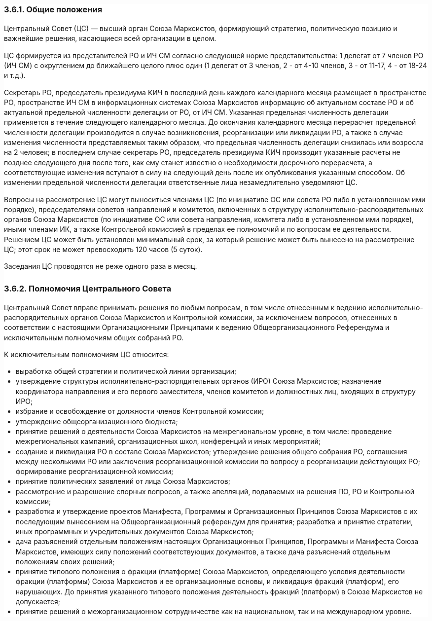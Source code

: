 ### 3.6.1. Общие положения

Центральный Совет (ЦС) — высший орган Союза Марксистов, формирующий стратегию, политическую позицию и важнейшие решения, касающиеся всей организации в целом.

ЦС формируется из представителей РО и ИЧ СМ согласно следующей норме представительства: 1 делегат от 7 членов РО (ИЧ СМ) с округлением до ближайшего целого плюс один (1 делегат от 3 членов, 2 - от 4-10 членов, 3 - от 11-17, 4 - от 18-24 и т.д.).

Секретарь РО, председатель президиума КИЧ в последний день каждого календарного месяца размещает в пространстве РО, пространстве ИЧ СМ в информационных системах Союза Марксистов информацию об актуальном составе РО и об актуальной предельной численности делегации от РО, от ИЧ СМ. Указанная предельная численность делегации применяется в течение следующего календарного месяца. До окончания календарного месяца перерасчет предельной численности делегации производится в случае возникновения, реорганизации или ликвидации РО, а также в случае изменения численности представляемых таким образом, что предельная численность делегации снизилась или возросла на 2 человек; в последнем случае секретарь РО, председатель президиума КИЧ производит указанные расчеты не позднее следующего дня после того, как ему станет известно о необходимости досрочного перерасчета, а соответствующие изменения вступают в силу на следующий день после их опубликования указанным способом. Об изменении предельной численности делегации ответственные лица незамедлительно уведомляют ЦС.

Вопросы на рассмотрение ЦС могут выноситься членами ЦС (по инициативе ОС или совета РО либо в установленном ими порядке), председателями советов направлений и комитетов, включенных в структуру исполнительно-распорядительных органов Союза Марксистов (по инициативе ОС или совета направления, комитета либо в установленном ими порядке), иными членами ИК, а также Контрольной комиссией в пределах ее полномочий и по вопросам ее деятельности. Решением ЦС может быть установлен минимальный срок, за который решение может быть вынесено на рассмотрение ЦС; этот срок не может превосходить 120 часов (5 суток).

Заседания ЦС проводятся не реже одного раза в месяц.

### 3.6.2. Полномочия Центрального Совета

Центральный Совет вправе принимать решения по любым вопросам, в том числе отнесенным к ведению исполнительно-распорядительных органов Союза Марксистов и Контрольной комиссии, за исключением вопросов, отнесенных в соответствии с настоящими Организационными Принципами к ведению Общеорганизационного Референдума и исключительным полномочиям общих собраний РО.

К исключительным полномочиям ЦС относится:

- выработка общей стратегии и политической линии организации;
- утверждение структуры исполнительно-распорядительных органов (ИРО) Союза Марксистов; назначение координатора направления и его первого заместителя, членов комитетов и должностных лиц, входящих в структуру ИРО;
- избрание и освобождение от должности членов Контрольной комиссии;
- утверждение общеорганизационного бюджета;
- принятие решений о деятельности Союза Марксистов на межрегиональном уровне, в том числе: проведение межрегиональных кампаний, организационных школ, конференций и иных мероприятий;
- создание и ликвидация РО в составе Союза Марксистов; утверждение решения общего собрания РО, соглашения между несколькими РО или заключения реорганизационной комиссии по вопросу о реорганизации действующих РО; формирование реорганизационной комиссии;
- принятие политических заявлений от лица Союза Марксистов;
- рассмотрение и разрешение спорных вопросов, а также апелляций, подаваемых на решения ПО, РО и Контрольной комиссии;
- разработка и утверждение проектов Манифеста, Программы и Организационных Принципов Союза Марксистов с их последующим вынесением на Общеорганизационный референдум для принятия; разработка и принятие стратегии, иных программных и учредительных документов Союза Марксистов;
- дача разъяснений отдельным положениям настоящих Организационных Принципов, Программы и Манифеста Союза Марксистов, имеющих силу положений соответствующих документов, а также дача разъяснений отдельным положениям своих решений;
- принятие типового положения о фракции (платформе) Союза Марксистов, определяющего условия деятельности фракции (платформы) Союза Марксистов и ее организационные основы, и ликвидация фракций (платформ), его нарушающих. До принятия указанного типового положения деятельность фракций (платформ) в Союзе Марксистов не допускается;
- принятие решений о межорганизационном сотрудничестве как на национальном, так и на международном уровне.
